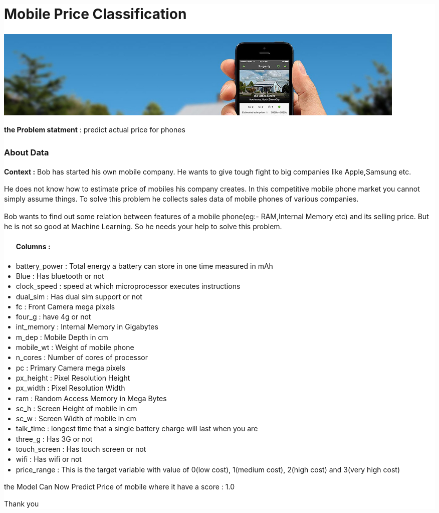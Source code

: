 # Mobile Price Classification
<img src='22.jpg' alt='logo' width = "90%" hight= "50%" >

<b>the Problem statment</b> : predict actual price for phones 
<p>
<h3>About Data </h3>
<b>Context :</b>
Bob has started his own mobile company. He wants to give tough fight to big companies like Apple,Samsung etc.

He does not know how to estimate price of mobiles his company creates. In this competitive mobile phone market you cannot simply assume things. To solve this problem he collects sales data of mobile phones of various companies.

Bob wants to find out some relation between features of a mobile phone(eg:- RAM,Internal Memory etc) and its selling price. But he is not so good at Machine Learning. So he needs your help to solve this problem.
</p>

<p>
<ul>
    <h4> Columns : </h4>
    <li>battery_power : Total energy a battery can store in one time measured in mAh</li>
    <li>Blue : Has bluetooth or not </li>
    <li>clock_speed : speed at which microprocessor executes instructions </li>
    <li>dual_sim : Has dual sim support or not </li>
    <li>fc : Front Camera mega pixels </li>
    <li>four_g : have 4g or not  </li>
    <li>int_memory : Internal Memory in Gigabytes</li>
    <li>m_dep : Mobile Depth in cm</li>
    <li>mobile_wt : Weight of mobile phone</li>
    <li>n_cores : Number of cores of processor</li>
    <li>pc : Primary Camera mega pixels </li>
    <li>px_height : Pixel Resolution Height </li>
    <li>px_width : Pixel Resolution Width </li>
    <li>ram : Random Access Memory in Mega Bytes </li>
    <li>sc_h : Screen Height of mobile in cm </li>
    <li>sc_w : Screen Width of mobile in cm </li>
    <li>talk_time : longest time that a single battery charge will last when you are </li>
    <li>three_g : Has 3G or not </li>
    <li>touch_screen : Has touch screen or not </li>
    <li>wifi : Has wifi or not </li>
    <li>price_range : This is the target variable with value of 0(low cost), 1(medium cost), 2(high cost) and 3(very high cost) </li>
</ul>
</p>

<P>the Model Can Now Predict Price of mobile where it have a score : 1.0 </P>
<P>Thank you</P>

